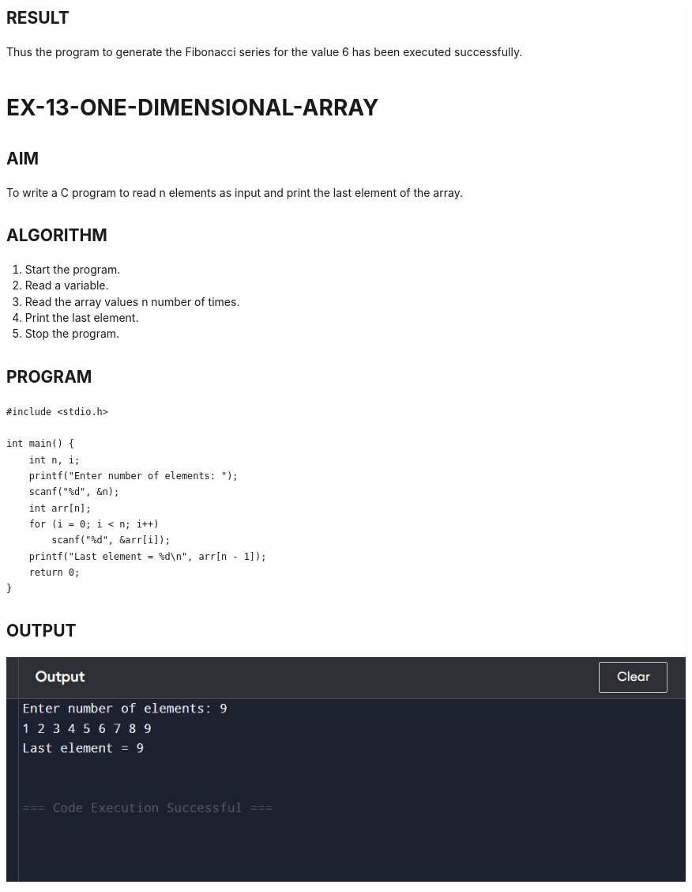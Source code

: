 



## RESULT
Thus the program to generate the Fibonacci series for the value 6 has been executed successfully.
 
 


# EX-13-ONE-DIMENSIONAL-ARRAY
## AIM
To write a C program to read n elements as input and print the last element of the array.

## ALGORITHM
1.	Start the program.
2.	Read a variable.
3.	Read the array values n number of times.
4.	Print the last element.
5.	Stop the program.

## PROGRAM
```
#include <stdio.h>

int main() {
    int n, i;
    printf("Enter number of elements: ");
    scanf("%d", &n);
    int arr[n];
    for (i = 0; i < n; i++)
        scanf("%d", &arr[i]);
    printf("Last element = %d\n", arr[n - 1]);
    return 0;
}
```

## OUTPUT

![alt text](<out10 (3).png>)
